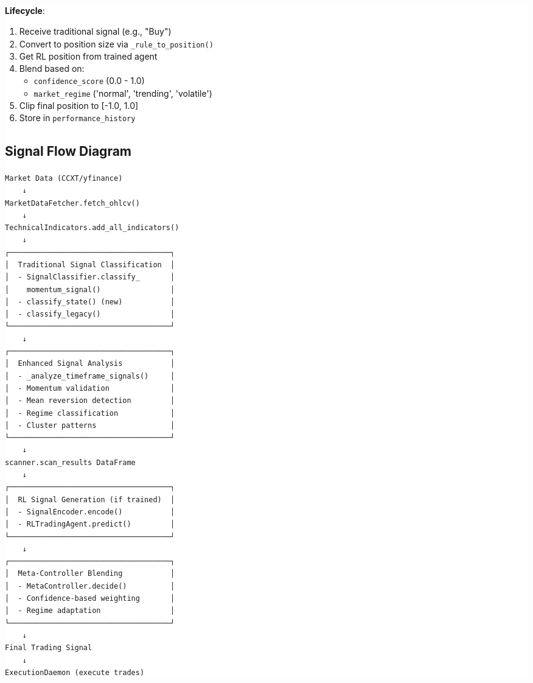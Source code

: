 **Lifecycle**:
1. Receive traditional signal (e.g., "Buy")
2. Convert to position size via `_rule_to_position()`
3. Get RL position from trained agent
4. Blend based on:
   - `confidence_score` (0.0 - 1.0)
   - `market_regime` ('normal', 'trending', 'volatile')
5. Clip final position to [-1.0, 1.0]
6. Store in `performance_history`

## Signal Flow Diagram

```
Market Data (CCXT/yfinance)
    ↓
MarketDataFetcher.fetch_ohlcv()
    ↓
TechnicalIndicators.add_all_indicators()
    ↓
┌─────────────────────────────────────┐
│  Traditional Signal Classification  │
│  - SignalClassifier.classify_       │
│    momentum_signal()                │
│  - classify_state() (new)           │
│  - classify_legacy()                │
└─────────────────────────────────────┘
    ↓
┌─────────────────────────────────────┐
│  Enhanced Signal Analysis           │
│  - _analyze_timeframe_signals()     │
│  - Momentum validation              │
│  - Mean reversion detection         │
│  - Regime classification            │
│  - Cluster patterns                 │
└─────────────────────────────────────┘
    ↓
scanner.scan_results DataFrame
    ↓
┌─────────────────────────────────────┐
│  RL Signal Generation (if trained)  │
│  - SignalEncoder.encode()           │
│  - RLTradingAgent.predict()         │
└─────────────────────────────────────┘
    ↓
┌─────────────────────────────────────┐
│  Meta-Controller Blending           │
│  - MetaController.decide()          │
│  - Confidence-based weighting       │
│  - Regime adaptation                │
└─────────────────────────────────────┘
    ↓
Final Trading Signal
    ↓
ExecutionDaemon (execute trades)
```
